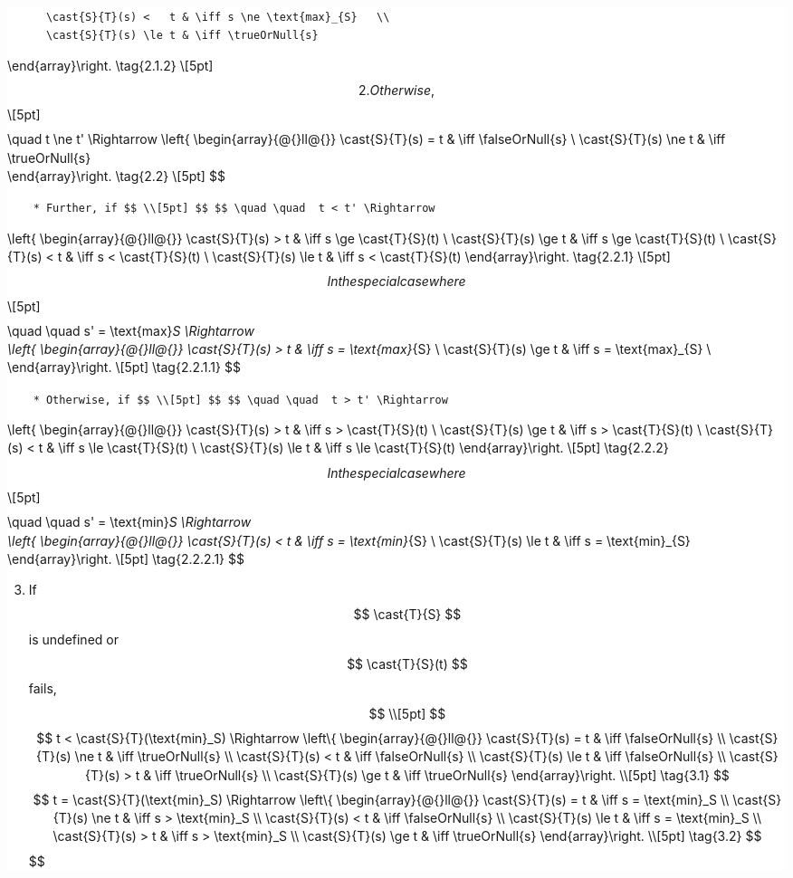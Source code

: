          \cast{S}{T}(s) <   t & \iff s \ne \text{max}_{S}   \\
          \cast{S}{T}(s) \le t & \iff \trueOrNull{s}
  \end{array}\right. \tag{2.1.2} \\[5pt] $$  
    2. Otherwise, $$ \\[5pt] $$ $$ \quad  t \ne t' \Rightarrow 
 \left\{
  \begin{array}{@{}ll@{}}
          \cast{S}{T}(s) = t   & \iff \falseOrNull{s}        \\
          \cast{S}{T}(s) \ne t & \iff \trueOrNull{s}            
  \end{array}\right. \tag{2.2} \\[5pt] $$  

        * Further, if $$ \\[5pt] $$ $$ \quad \quad  t < t' \Rightarrow 
 \left\{
  \begin{array}{@{}ll@{}}
          \cast{S}{T}(s) > t   & \iff s \ge \cast{T}{S}(t)    \\
          \cast{S}{T}(s) \ge t & \iff s \ge \cast{T}{S}(t)    \\
          \cast{S}{T}(s) <   t & \iff s <  \cast{T}{S}(t)     \\
          \cast{S}{T}(s) \le t & \iff s <  \cast{T}{S}(t)
  \end{array}\right. \tag{2.2.1} \\[5pt] $$  
        In the special case where $$ \\[5pt] $$ $$  \quad \quad s' = \text{max}_S  \Rightarrow  
 \left\{
  \begin{array}{@{}ll@{}}
          \cast{S}{T}(s) > t   & \iff s = \text{max}_{S}    \\
          \cast{S}{T}(s) \ge t & \iff s = \text{max}_{S}    \\
  \end{array}\right. \\[5pt] \tag{2.2.1.1} $$  

        * Otherwise, if $$ \\[5pt] $$ $$ \quad \quad  t > t' \Rightarrow
 \left\{
  \begin{array}{@{}ll@{}}
          \cast{S}{T}(s) > t   & \iff s >    \cast{T}{S}(t)    \\
          \cast{S}{T}(s) \ge t & \iff s >    \cast{T}{S}(t)    \\
          \cast{S}{T}(s) <   t & \iff s \le  \cast{T}{S}(t)    \\
          \cast{S}{T}(s) \le t & \iff s \le  \cast{T}{S}(t)
  \end{array}\right. \\[5pt] \tag{2.2.2} $$  
        In the special case where $$ \\[5pt] $$ $$  \quad \quad s' = \text{min}_S  \Rightarrow  
  \left\{
  \begin{array}{@{}ll@{}}
          \cast{S}{T}(s) <   t & \iff s = \text{min}_{S}    \\
          \cast{S}{T}(s) \le t & \iff s = \text{min}_{S}
 \end{array}\right. \\[5pt] \tag{2.2.2.1} $$  

3. If $$ \cast{T}{S} $$ is undefined or $$ \cast{T}{S}(t) $$ fails, $$ \\[5pt] $$ $$
  t < \cast{S}{T}(\text{min}_S) \Rightarrow  
  \left\{
    \begin{array}{@{}ll@{}}
            \cast{S}{T}(s) =   t & \iff \falseOrNull{s}    \\
            \cast{S}{T}(s) \ne t & \iff \trueOrNull{s}     \\
            \cast{S}{T}(s) <   t & \iff \falseOrNull{s}    \\
            \cast{S}{T}(s) \le t & \iff \falseOrNull{s}    \\
            \cast{S}{T}(s) >   t & \iff \trueOrNull{s}     \\
            \cast{S}{T}(s) \ge t & \iff \trueOrNull{s}     
   \end{array}\right. \\[5pt] \tag{3.1} 
$$
$$
  t = \cast{S}{T}(\text{min}_S) \Rightarrow  
  \left\{
    \begin{array}{@{}ll@{}}
            \cast{S}{T}(s) =   t & \iff s = \text{min}_S       \\
            \cast{S}{T}(s) \ne t & \iff s > \text{min}_S       \\
            \cast{S}{T}(s) <   t & \iff \falseOrNull{s}        \\
            \cast{S}{T}(s) \le t & \iff s = \text{min}_S       \\
            \cast{S}{T}(s) >   t & \iff s > \text{min}_S       \\
            \cast{S}{T}(s) \ge t & \iff \trueOrNull{s}     
   \end{array}\right. \\[5pt] \tag{3.2}
$$
$$